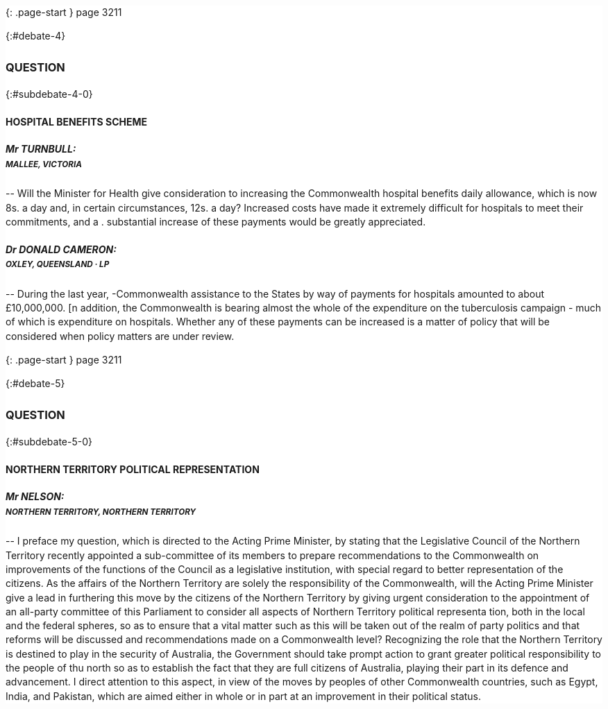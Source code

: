 {: .page-start }
page 3211

{:#debate-4}
### QUESTION

{:#subdebate-4-0}
#### HOSPITAL BENEFITS SCHEME

##### Mr TURNBULL:<br><small class="text-muted">MALLEE, VICTORIA</small>

-- Will the Minister for Health give consideration to increasing the Commonwealth hospital benefits daily allowance, which is now 8s. a day and, in certain circumstances, 12s. a day? Increased costs have made it extremely difficult for hospitals to meet their commitments, and a . substantial increase of these payments would be greatly appreciated. 

##### Dr DONALD CAMERON:<br><small class="text-muted">OXLEY, QUEENSLAND &middot; LP</small>

-- During the last year, -Commonwealth assistance to the States by way of payments for hospitals amounted to about £10,000,000. [n addition, the Commonwealth is bearing almost the whole of the expenditure on the tuberculosis campaign - much of which is expenditure on hospitals. Whether any of these payments can be increased is a matter of policy that will be considered when policy matters are under review. 

{: .page-start }
page 3211

{:#debate-5}
### QUESTION

{:#subdebate-5-0}
#### NORTHERN TERRITORY POLITICAL REPRESENTATION

##### Mr NELSON:<br><small class="text-muted">NORTHERN TERRITORY, NORTHERN TERRITORY</small>

-- I preface my question, which is directed to the Acting Prime Minister, by stating that the Legislative Council of the Northern Territory recently appointed a sub-committee of its members to prepare recommendations to the Commonwealth on improvements of the functions of the Council as a legislative institution, with special regard to better representation of the citizens. As the affairs of the Northern Territory are solely the responsibility of the Commonwealth, will the Acting Prime Minister give a lead in furthering this move by the citizens of the Northern Territory by giving urgent consideration to the appointment of an all-party committee of this Parliament to consider all aspects of Northern Territory political representa tion, both in the local and the federal spheres, so as to ensure that a vital matter such as this will be taken out of the realm of party politics and that reforms will be discussed and recommendations made on a Commonwealth level? Recognizing the role that the Northern Territory is destined to play in the security of Australia, the Government should take prompt action to grant greater political responsibility to the people of thu north so as to establish the fact that they are full citizens of Australia, playing their part in its defence and advancement. I direct attention to this aspect, in view of the moves by peoples of other Commonwealth countries, such as Egypt, India, and Pakistan, which are aimed either in whole or in part at an improvement in their political status. 
